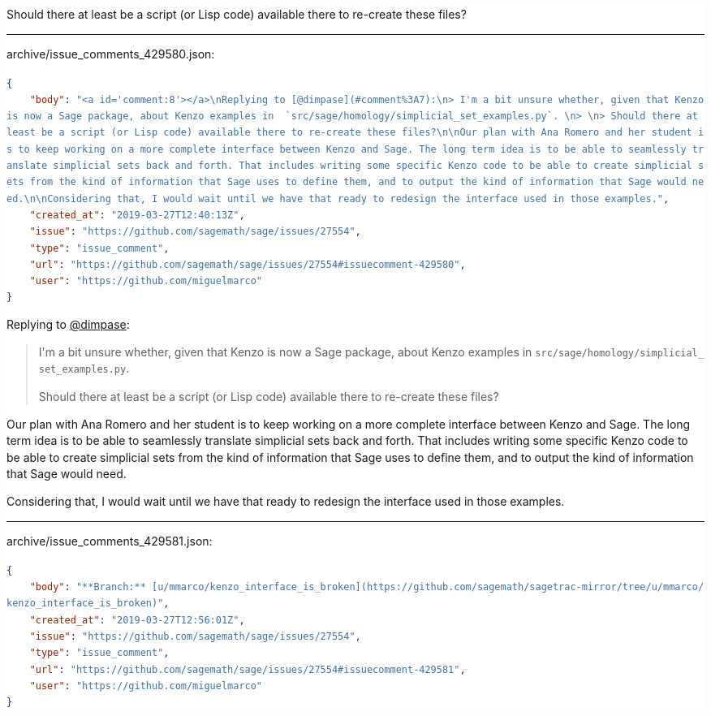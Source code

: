 Should there at least be a script (or Lisp code) available there to re-create these files?



---

archive/issue_comments_429580.json:
```json
{
    "body": "<a id='comment:8'></a>\nReplying to [@dimpase](#comment%3A7):\n> I'm a bit unsure whether, given that Kenzo is now a Sage package, about Kenzo examples in  `src/sage/homology/simplicial_set_examples.py`. \n> \n> Should there at least be a script (or Lisp code) available there to re-create these files?\n\nOur plan with Ana Romero and her student is to keep working on a more complete interface between Kenzo and Sage. The long term idea is to be able to seamlessly translate simplicial sets back and forth. That includes writing some specific Kenzo code to be able to create simplicial sets from the kind of information that Sage uses to define them, and to output the kind of information that Sage would need.\n\nConsidering that, I would wait until we have that ready to redesign the interface used in those examples.",
    "created_at": "2019-03-27T12:40:13Z",
    "issue": "https://github.com/sagemath/sage/issues/27554",
    "type": "issue_comment",
    "url": "https://github.com/sagemath/sage/issues/27554#issuecomment-429580",
    "user": "https://github.com/miguelmarco"
}
```

<a id='comment:8'></a>
Replying to [@dimpase](#comment%3A7):
> I'm a bit unsure whether, given that Kenzo is now a Sage package, about Kenzo examples in  `src/sage/homology/simplicial_set_examples.py`. 
> 
> Should there at least be a script (or Lisp code) available there to re-create these files?

Our plan with Ana Romero and her student is to keep working on a more complete interface between Kenzo and Sage. The long term idea is to be able to seamlessly translate simplicial sets back and forth. That includes writing some specific Kenzo code to be able to create simplicial sets from the kind of information that Sage uses to define them, and to output the kind of information that Sage would need.

Considering that, I would wait until we have that ready to redesign the interface used in those examples.



---

archive/issue_comments_429581.json:
```json
{
    "body": "**Branch:** [u/mmarco/kenzo_interface_is_broken](https://github.com/sagemath/sagetrac-mirror/tree/u/mmarco/kenzo_interface_is_broken)",
    "created_at": "2019-03-27T12:56:01Z",
    "issue": "https://github.com/sagemath/sage/issues/27554",
    "type": "issue_comment",
    "url": "https://github.com/sagemath/sage/issues/27554#issuecomment-429581",
    "user": "https://github.com/miguelmarco"
}
```
